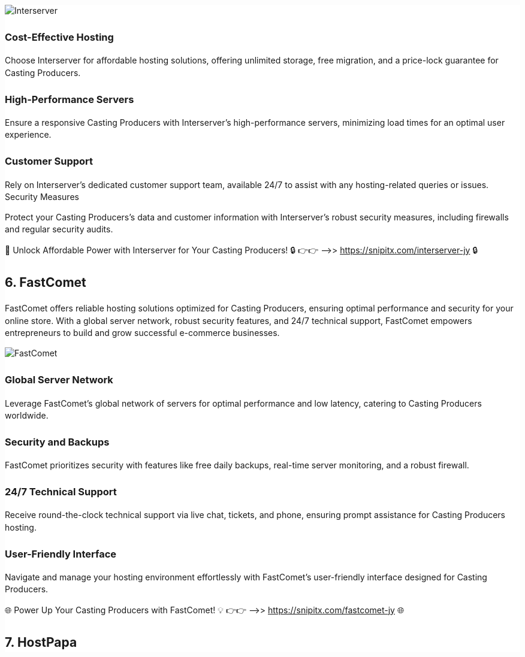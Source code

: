 ![Interserver](https://i.imgur.com/OM5dOEW.jpeg "Interserver Hosting")

### Cost-Effective Hosting
Choose Interserver for affordable hosting solutions, offering unlimited storage, free migration, and a price-lock guarantee for Casting Producers.

### High-Performance Servers
Ensure a responsive Casting Producers with Interserver’s high-performance servers, minimizing load times for an optimal user experience.

### Customer Support
Rely on Interserver’s dedicated customer support team, available 24/7 to assist with any hosting-related queries or issues.
Security Measures

Protect your Casting Producers’s data and customer information with Interserver’s robust security measures, including firewalls and regular security audits.

💸 Unlock Affordable Power with Interserver for Your Casting Producers! 🔒
👉👉 -->> https://snipitx.com/interserver-jy 🔒

## 6. FastComet

FastComet offers reliable hosting solutions optimized for Casting Producers, ensuring optimal performance and security for your online store. With a global server network, robust security features, and 24/7 technical support, FastComet empowers entrepreneurs to build and grow successful e-commerce businesses.

![FastComet](https://i.imgur.com/7qgXuWp.png "FastComet Hosting")

### Global Server Network
Leverage FastComet’s global network of servers for optimal performance and low latency, catering to Casting Producers worldwide.

### Security and Backups
FastComet prioritizes security with features like free daily backups, real-time server monitoring, and a robust firewall.

### 24/7 Technical Support
Receive round-the-clock technical support via live chat, tickets, and phone, ensuring prompt assistance for Casting Producers hosting.

### User-Friendly Interface
Navigate and manage your hosting environment effortlessly with FastComet’s user-friendly interface designed for Casting Producers.

🌐 Power Up Your Casting Producers with FastComet! 💡
👉👉 -->> https://snipitx.com/fastcomet-jy 🌐

## 7. HostPapa

